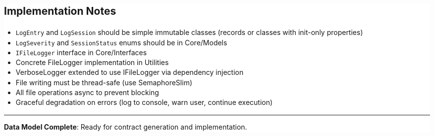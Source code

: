 ## Implementation Notes

- `LogEntry` and `LogSession` should be simple immutable classes (records or classes with init-only properties)
- `LogSeverity` and `SessionStatus` enums should be in Core/Models
- `IFileLogger` interface in Core/Interfaces
- Concrete FileLogger implementation in Utilities
- VerboseLogger extended to use IFileLogger via dependency injection
- File writing must be thread-safe (use SemaphoreSlim)
- All file operations async to prevent blocking
- Graceful degradation on errors (log to console, warn user, continue execution)

---

**Data Model Complete**: Ready for contract generation and implementation.
